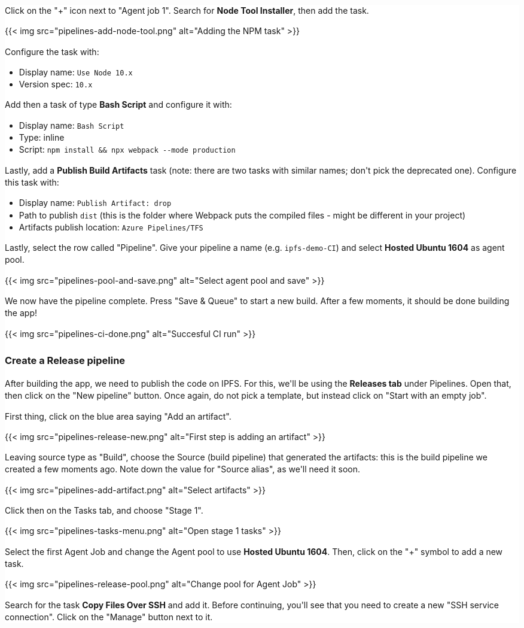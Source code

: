 Click on the "+" icon next to "Agent job 1". Search for **Node Tool Installer**, then add the task.

{{< img src="pipelines-add-node-tool.png" alt="Adding the NPM task" >}}

Configure the task with:

- Display name: `Use Node 10.x`
- Version spec: `10.x`

Add then a task of type **Bash Script** and configure it with:

- Display name: `Bash Script`
- Type: inline
- Script: `npm install && npx webpack --mode production`

Lastly, add a **Publish Build Artifacts** task (note: there are two tasks with similar names; don't pick the deprecated one). Configure this task with:

- Display name: `Publish Artifact: drop`
- Path to publish `dist` (this is the folder where Webpack puts the compiled files - might be different in your project)
- Artifacts publish location: `Azure Pipelines/TFS`

Lastly, select the row called "Pipeline". Give your pipeline a name (e.g. `ipfs-demo-CI`) and select **Hosted Ubuntu 1604** as agent pool.

{{< img src="pipelines-pool-and-save.png" alt="Select agent pool and save" >}}

We now have the pipeline complete. Press "Save & Queue" to start a new build. After a few moments, it should be done building the app!

{{< img src="pipelines-ci-done.png" alt="Succesful CI run" >}}

### Create a Release pipeline

After building the app, we need to publish the code on IPFS. For this, we'll be using the **Releases tab** under Pipelines. Open that, then click on the "New pipeline" button. Once again, do not pick a template, but instead click on "Start with an empty job".

First thing, click on the blue area saying "Add an artifact".

{{< img src="pipelines-release-new.png" alt="First step is adding an artifact" >}}

Leaving source type as "Build", choose the Source (build pipeline) that generated the artifacts: this is the build pipeline we created a few moments ago. Note down the value for "Source alias", as we'll need it soon.

{{< img src="pipelines-add-artifact.png" alt="Select artifacts" >}}

Click then on the Tasks tab, and choose "Stage 1".

{{< img src="pipelines-tasks-menu.png" alt="Open stage 1 tasks" >}}

Select the first Agent Job and change the Agent pool to use **Hosted Ubuntu 1604**. Then, click on the "+" symbol to add a new task.

{{< img src="pipelines-release-pool.png" alt="Change pool for Agent Job" >}}

Search for the task **Copy Files Over SSH** and add it. Before continuing, you'll see that you need to create a new "SSH service connection". Click on the "Manage" button next to it.
